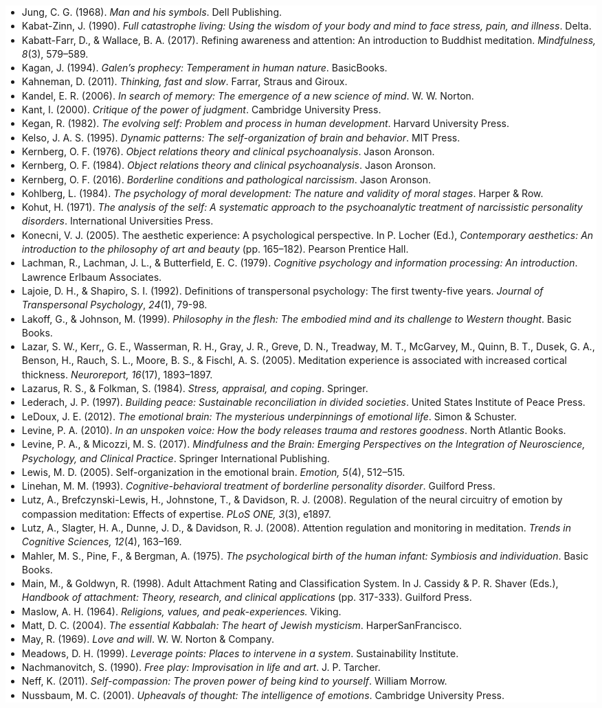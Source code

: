 * Jung, C. G. (1968). *Man and his symbols*. Dell Publishing.
* Kabat-Zinn, J. (1990). *Full catastrophe living: Using the wisdom of your body and mind to face stress, pain, and illness*. Delta.
* Kabatt-Farr, D., & Wallace, B. A. (2017). Refining awareness and attention: An introduction to Buddhist meditation. *Mindfulness, 8*(3), 579–589.
* Kagan, J. (1994). *Galen’s prophecy: Temperament in human nature*. BasicBooks.
* Kahneman, D. (2011). *Thinking, fast and slow*. Farrar, Straus and Giroux.
* Kandel, E. R. (2006). *In search of memory: The emergence of a new science of mind*. W. W. Norton.
* Kant, I. (2000). *Critique of the power of judgment*. Cambridge University Press.
* Kegan, R. (1982). *The evolving self: Problem and process in human development*. Harvard University Press.
* Kelso, J. A. S. (1995). *Dynamic patterns: The self-organization of brain and behavior*. MIT Press.
* Kernberg, O. F. (1976). *Object relations theory and clinical psychoanalysis*. Jason Aronson.
* Kernberg, O. F. (1984). *Object relations theory and clinical psychoanalysis*. Jason Aronson.
* Kernberg, O. F. (2016). *Borderline conditions and pathological narcissism*. Jason Aronson.
* Kohlberg, L. (1984). *The psychology of moral development: The nature and validity of moral stages*. Harper & Row.
* Kohut, H. (1971). *The analysis of the self: A systematic approach to the psychoanalytic treatment of narcissistic personality disorders*. International Universities Press.
* Konecni, V. J. (2005). The aesthetic experience: A psychological perspective. In P. Locher (Ed.), *Contemporary aesthetics: An introduction to the philosophy of art and beauty* (pp. 165–182). Pearson Prentice Hall.
* Lachman, R., Lachman, J. L., & Butterfield, E. C. (1979). *Cognitive psychology and information processing: An introduction*. Lawrence Erlbaum Associates.
* Lajoie, D. H., & Shapiro, S. I. (1992). Definitions of transpersonal psychology: The first twenty-five years. *Journal of Transpersonal Psychology*, *24*(1), 79-98.
* Lakoff, G., & Johnson, M. (1999). *Philosophy in the flesh: The embodied mind and its challenge to Western thought*. Basic Books.
* Lazar, S. W., Kerr,, G. E., Wasserman, R. H., Gray, J. R., Greve, D. N., Treadway, M. T., McGarvey, M., Quinn, B. T., Dusek, G. A., Benson, H., Rauch, S. L., Moore, B. S., & Fischl, A. S. (2005). Meditation experience is associated with increased cortical thickness. *Neuroreport, 16*(17), 1893–1897.
* Lazarus, R. S., & Folkman, S. (1984). *Stress, appraisal, and coping*. Springer.
* Lederach, J. P. (1997). *Building peace: Sustainable reconciliation in divided societies*. United States Institute of Peace Press.
* LeDoux, J. E. (2012). *The emotional brain: The mysterious underpinnings of emotional life*. Simon & Schuster.
* Levine, P. A. (2010). *In an unspoken voice: How the body releases trauma and restores goodness*. North Atlantic Books.
* Levine, P. A., & Micozzi, M. S. (2017). *Mindfulness and the Brain: Emerging Perspectives on the Integration of Neuroscience, Psychology, and Clinical Practice*. Springer International Publishing.
* Lewis, M. D. (2005). Self-organization in the emotional brain. *Emotion, 5*(4), 512–515.
* Linehan, M. M. (1993). *Cognitive-behavioral treatment of borderline personality disorder*. Guilford Press.
* Lutz, A., Brefczynski-Lewis, H., Johnstone, T., & Davidson, R. J. (2008). Regulation of the neural circuitry of emotion by compassion meditation: Effects of expertise. *PLoS ONE, 3*(3), e1897.
* Lutz, A., Slagter, H. A., Dunne, J. D., & Davidson, R. J. (2008). Attention regulation and monitoring in meditation. *Trends in Cognitive Sciences, 12*(4), 163–169.
* Mahler, M. S., Pine, F., & Bergman, A. (1975). *The psychological birth of the human infant: Symbiosis and individuation*. Basic Books.
* Main, M., & Goldwyn, R. (1998). Adult Attachment Rating and Classification System. In J. Cassidy & P. R. Shaver (Eds.), *Handbook of attachment: Theory, research, and clinical applications* (pp. 317-333). Guilford Press.
* Maslow, A. H. (1964). *Religions, values, and peak-experiences.* Viking.
* Matt, D. C. (2004). *The essential Kabbalah: The heart of Jewish mysticism*. HarperSanFrancisco.
* May, R. (1969). *Love and will*. W. W. Norton & Company.
* Meadows, D. H. (1999). *Leverage points: Places to intervene in a system*. Sustainability Institute.
* Nachmanovitch, S. (1990). *Free play: Improvisation in life and art*. J. P. Tarcher.
* Neff, K. (2011). *Self-compassion: The proven power of being kind to yourself*. William Morrow.
* Nussbaum, M. C. (2001). *Upheavals of thought: The intelligence of emotions*. Cambridge University Press.
